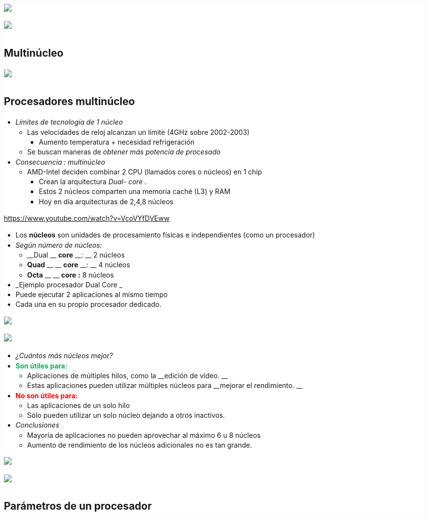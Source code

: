 ![](img%5C33%20Procesador14.jpg)

![](img%5C33%20Procesador15.jpg)

## Multinúcleo

![](img%5C33%20Procesador16.jpg)

## Procesadores multinúcleo

* _Límites de tecnología de 1 núcleo_
  * Las velocidades de reloj alcanzan un límite \(4GHz sobre 2002\-2003\)
    * Aumento temperatura \+ necesidad refrigeración
  * Se buscan maneras de  _obtener más potencia de procesado_
* _Consecuencia_  _: multinúcleo_
  * AMD\-Intel deciden combinar 2 CPU \(llamados cores o núcleos\) en 1 chip
    * Crean la arquitectura  _Dual\-_  _core_  _\._
    * Estos 2 núcleos comparten una memoria caché \(L3\) y RAM
    * Hoy en día arquitecturas de 2\,4\,8 núcleos

[https://www\.youtube\.com/watch?v=VcoVYfDVEww](https://www.youtube.com/watch?v=VcoVYfDVEww)

* Los  __núcleos__  son unidades de procesamiento físicas e independientes \(como un procesador\)
* _Según número de núcleos:_
  * __Dual __  __core__  __: 	__ 2 núcleos
  * __Quad__  __ __  __core__  __: __ 4 núcleos
  * __Octa__  __ __  __core__  __:__  	 8 núcleos
* _Ejemplo procesador Dual Core _
* Puede ejecutar 2 aplicaciones al mismo tiempo
* Cada una en su propio procesador dedicado\.

![](img%5C33%20Procesador17.png)

![](img%5C33%20Procesador18.png)

* _¿Cuántos más núcleos mejor?_
* <span style="color:#00B050"> __Son útiles para:__ </span>
  * Aplicaciones de múltiples hilos\, como la  __edición de vídeo\. __
  * Estas aplicaciones pueden utilizar múltiples núcleos para  __mejorar el rendimiento\. __
* <span style="color:#FF0000"> __No son útiles para:__ </span>
  * Las aplicaciones de un solo hilo
  * Sólo pueden utilizar un solo núcleo dejando a otros inactivos\.
* _Conclusiones_
  * Mayoría de aplicaciones no pueden aprovechar al máximo 6 u 8 núcleos
  * Aumento de rendimiento de los núcleos adicionales no es tan grande\.

![](img%5C33%20Procesador19.png)

![](img%5C33%20Procesador20.png)

## Parámetros de un procesador
